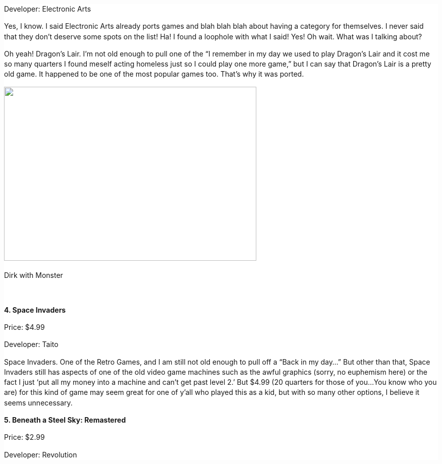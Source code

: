 Developer: Electronic Arts

Yes, I know. I said Electronic Arts already ports games and blah blah blah about having a category for themselves. I never said that they don&#8217;t deserve some spots on the list! Ha! I found a loophole with what I said! Yes! Oh wait. What was I talking about?

Oh yeah! Dragon&#8217;s Lair. I&#8217;m not old enough to pull one of the &#8220;I remember in my day we used to play Dragon&#8217;s Lair and it cost me so many quarters I found meself acting homeless just so I could play one more game,&#8221; but I can say that Dragon&#8217;s Lair is a pretty old game. It happened to be one of the most popular games too. That&#8217;s why it was ported.

<div id="attachment_336" style="max-width: 510px" class="wp-caption aligncenter">
  <a href="/2011/05/12/top-10-iphone-games-ported-iphone-games/dragons_lair_dirk_with_monster/" rel="attachment wp-att-336"><img class="size-full wp-image-336" src="/wp-content/uploads/2011/05/dragons_lair_dirk_with_monster.jpg" alt="" width="500" height="345" srcset="/wp-content/uploads/2011/05/dragons_lair_dirk_with_monster.jpg 500w, /wp-content/uploads/2011/05/dragons_lair_dirk_with_monster-300x207.jpg 300w" sizes="(max-width: 500px) 100vw, 500px" /></a>
  
  <p class="wp-caption-text">
    Dirk with Monster
  </p>
</div>

&nbsp;

**4. Space Invaders**

Price: $4.99

Developer: Taito

Space Invaders. One of the Retro Games, and I am still not old enough to pull off a &#8220;Back in my day&#8230;&#8221; But other than that, Space Invaders still has aspects of one of the old video game machines such as the awful graphics (sorry, no euphemism here) or the fact I just &#8216;put all my money into a machine and can&#8217;t get past level 2.&#8217; But $4.99 (20 quarters for those of you&#8230;You know who you are) for this kind of game may seem great for one of y&#8217;all who played this as a kid, but with so many other options, I believe it seems unnecessary.

**5. Beneath a Steel Sky: Remastered**

Price: $2.99

Developer: Revolution
